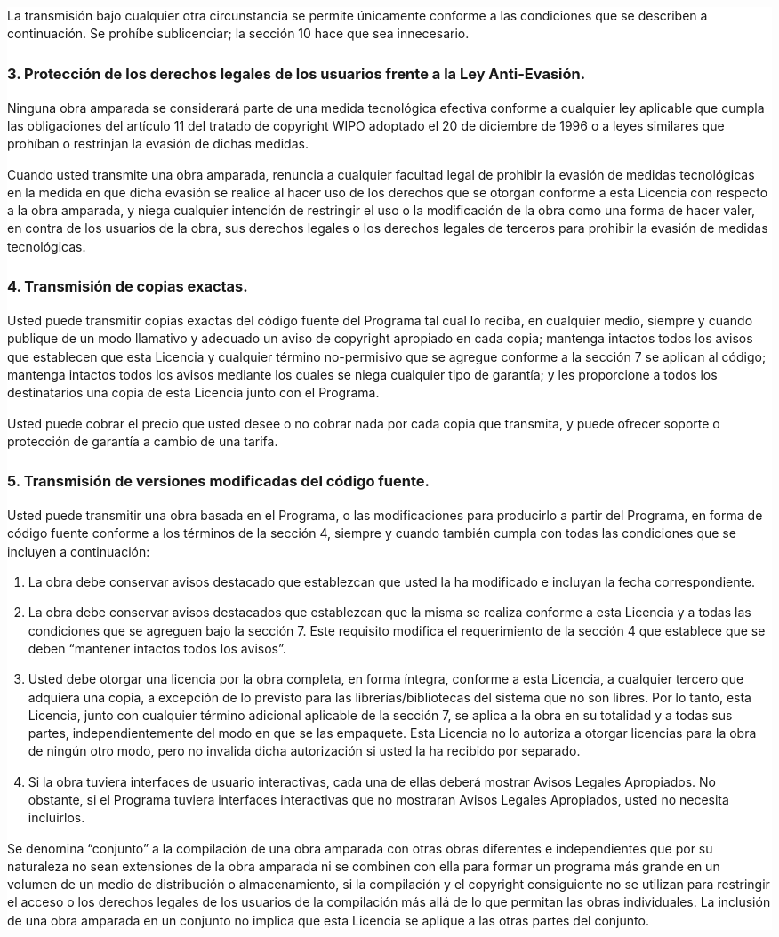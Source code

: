 La transmisión bajo cualquier otra circunstancia se permite únicamente conforme a las condiciones que se describen a continuación. Se prohíbe sublicenciar; la sección 10 hace que sea innecesario.

 
### 3.	Protección de los derechos legales de los usuarios frente a la Ley Anti-Evasión.

Ninguna obra amparada se considerará parte de una medida tecnológica efectiva conforme a cualquier ley aplicable que cumpla las obligaciones del artículo 11 del tratado de copyright WIPO adoptado el 20 de diciembre de 1996 o a leyes similares que prohíban o restrinjan la evasión de dichas medidas.

Cuando usted transmite una obra amparada, renuncia a cualquier facultad legal de prohibir la evasión de medidas tecnológicas en la medida en que dicha evasión se realice al hacer uso de los derechos que se otorgan conforme a esta Licencia con respecto a la obra amparada, y niega cualquier intención de restringir el uso o la modificación de la obra como una forma de hacer valer, en contra de los usuarios de la obra, sus derechos legales o los derechos legales de terceros para prohibir la evasión de medidas tecnológicas.
 
### 4.	Transmisión de copias exactas.
Usted puede transmitir copias exactas del código fuente del Programa tal cual lo reciba, en cualquier medio, siempre y cuando publique de un modo llamativo y adecuado un aviso de copyright apropiado en cada copia; mantenga intactos todos los avisos que establecen que esta Licencia y cualquier término no-permisivo que se agregue conforme a la sección 7 se aplican al código; mantenga intactos todos los avisos mediante los cuales se niega cualquier tipo de garantía; y les proporcione a todos los destinatarios una copia de esta Licencia junto con el Programa.

Usted puede cobrar el precio que usted desee o no cobrar nada por cada copia que transmita, y puede ofrecer soporte o protección de garantía a cambio de una tarifa.
 
### 5.	Transmisión de versiones modificadas del código fuente.
Usted puede transmitir una obra basada en el Programa, o las modificaciones para producirlo a partir del Programa, en forma de código fuente conforme a los términos de la sección 4, siempre y cuando también cumpla con todas las condiciones que se incluyen a continuación:

1. La obra debe conservar avisos destacado que establezcan que usted la ha modificado e incluyan la fecha correspondiente.

2. La obra debe conservar avisos destacados que establezcan que la misma se realiza conforme a esta Licencia y a todas las condiciones que se agreguen bajo la sección 7. Este requisito modifica el requerimiento de la sección 4 que establece que se deben “mantener intactos todos los avisos”.

3. Usted debe otorgar una licencia por la obra completa, en forma íntegra, conforme a esta Licencia, a cualquier tercero que adquiera una copia, a excepción de lo previsto para las librerías/bibliotecas del sistema que no son libres. Por lo tanto, esta Licencia, junto con cualquier término adicional aplicable de la sección 7, se aplica a la obra en su totalidad y a todas sus partes, independientemente del modo en que se las empaquete. Esta Licencia no lo autoriza a otorgar licencias para la obra de ningún otro modo, pero no invalida dicha autorización si usted la ha recibido por separado.

4. Si la obra tuviera interfaces de usuario interactivas, cada una de ellas deberá mostrar Avisos Legales Apropiados. No obstante, si el Programa tuviera interfaces interactivas que no mostraran Avisos Legales Apropiados, usted no necesita incluirlos.

Se denomina “conjunto” a la compilación de una obra amparada con otras obras diferentes e independientes que por su naturaleza no sean extensiones de la obra amparada ni se combinen con ella para formar un programa más grande en un volumen de un medio de distribución o almacenamiento, si la compilación y el copyright consiguiente no se utilizan para restringir el acceso o los derechos legales de los usuarios de la compilación más allá de lo que permitan las obras individuales. La inclusión de una obra amparada en un conjunto no implica que esta Licencia se aplique a las otras partes del conjunto.
